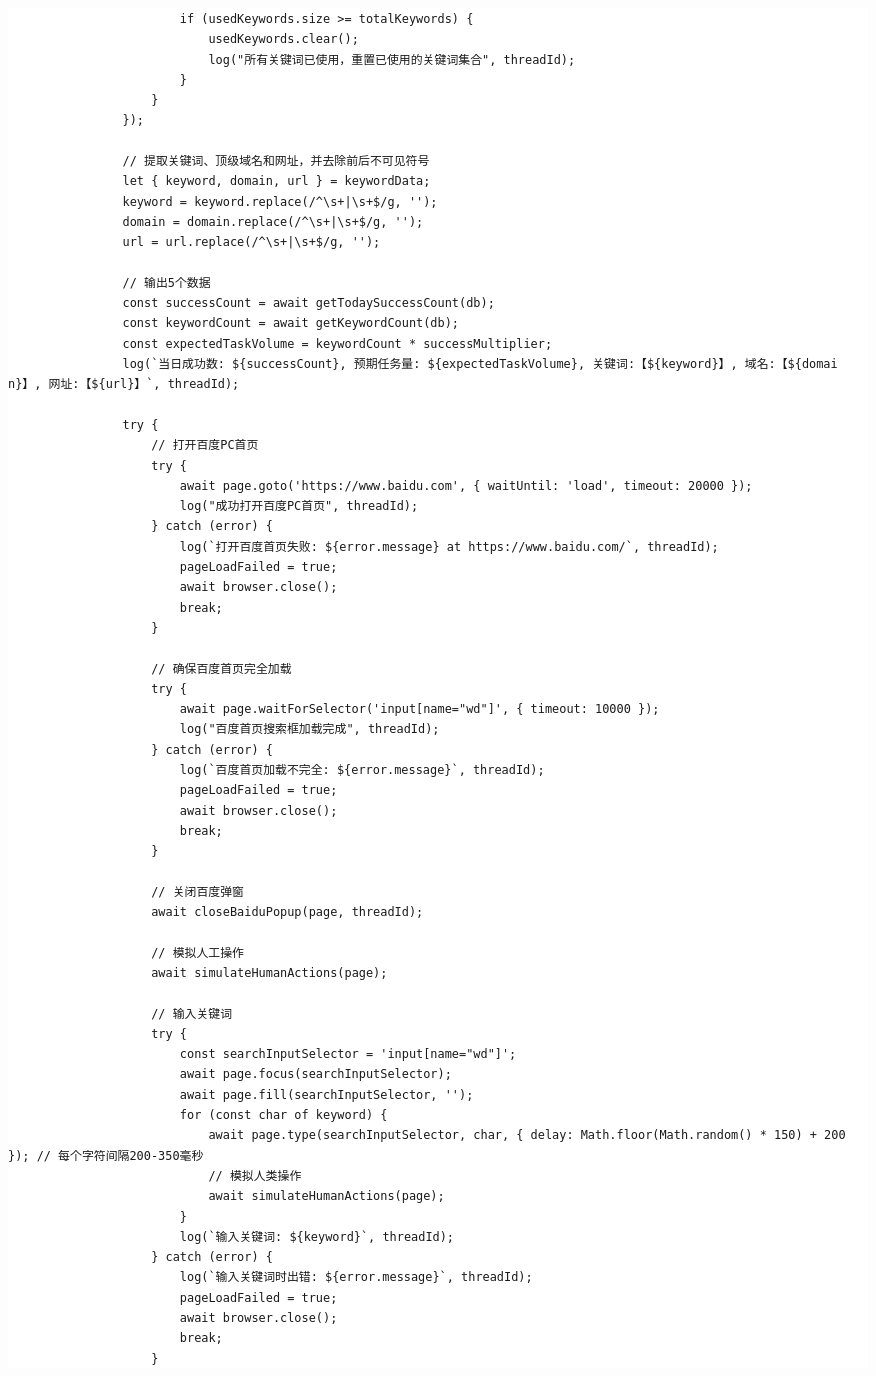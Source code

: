                             if (usedKeywords.size >= totalKeywords) {
                                usedKeywords.clear();
                                log("所有关键词已使用，重置已使用的关键词集合", threadId);
                            }
                        }
                    });

                    // 提取关键词、顶级域名和网址，并去除前后不可见符号
                    let { keyword, domain, url } = keywordData;
                    keyword = keyword.replace(/^\s+|\s+$/g, '');
                    domain = domain.replace(/^\s+|\s+$/g, '');
                    url = url.replace(/^\s+|\s+$/g, '');

                    // 输出5个数据
                    const successCount = await getTodaySuccessCount(db);
                    const keywordCount = await getKeywordCount(db);
                    const expectedTaskVolume = keywordCount * successMultiplier;
                    log(`当日成功数: ${successCount}, 预期任务量: ${expectedTaskVolume}, 关键词:【${keyword}】, 域名:【${domain}】, 网址:【${url}】`, threadId);

                    try {
                        // 打开百度PC首页
                        try {
                            await page.goto('https://www.baidu.com', { waitUntil: 'load', timeout: 20000 });
                            log("成功打开百度PC首页", threadId);
                        } catch (error) {
                            log(`打开百度首页失败: ${error.message} at https://www.baidu.com/`, threadId);
                            pageLoadFailed = true;
                            await browser.close();
                            break;
                        }

                        // 确保百度首页完全加载
                        try {
                            await page.waitForSelector('input[name="wd"]', { timeout: 10000 });
                            log("百度首页搜索框加载完成", threadId);
                        } catch (error) {
                            log(`百度首页加载不完全: ${error.message}`, threadId);
                            pageLoadFailed = true;
                            await browser.close();
                            break;
                        }

                        // 关闭百度弹窗
                        await closeBaiduPopup(page, threadId);

                        // 模拟人工操作
                        await simulateHumanActions(page);

                        // 输入关键词
                        try {
                            const searchInputSelector = 'input[name="wd"]';
                            await page.focus(searchInputSelector);
                            await page.fill(searchInputSelector, '');
                            for (const char of keyword) {
                                await page.type(searchInputSelector, char, { delay: Math.floor(Math.random() * 150) + 200 }); // 每个字符间隔200-350毫秒
                                // 模拟人类操作
                                await simulateHumanActions(page);
                            }
                            log(`输入关键词: ${keyword}`, threadId);
                        } catch (error) {
                            log(`输入关键词时出错: ${error.message}`, threadId);
                            pageLoadFailed = true;
                            await browser.close();
                            break;
                        }